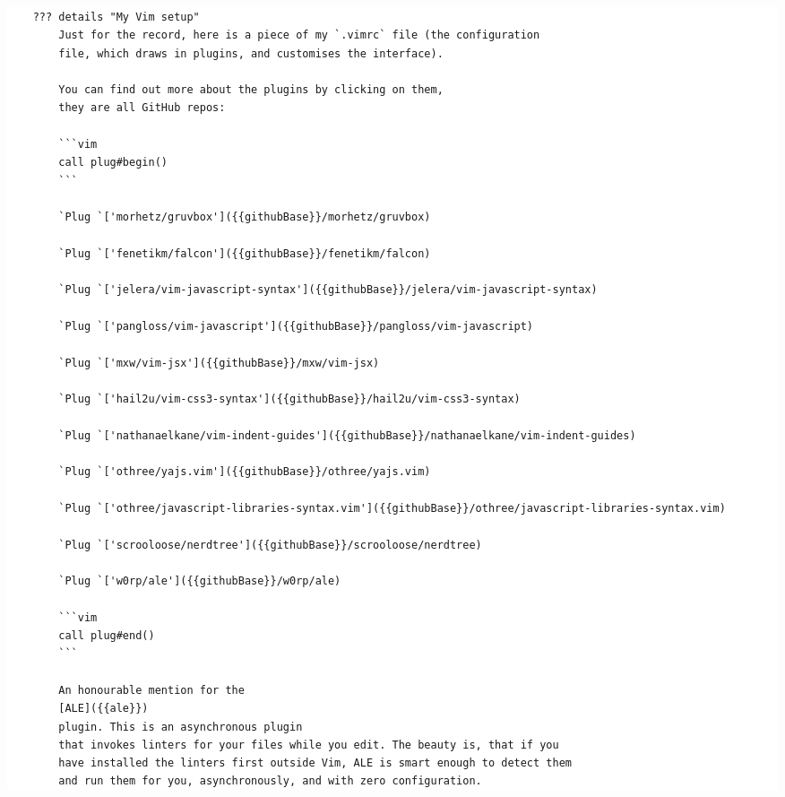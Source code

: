         ??? details "My Vim setup"
            Just for the record, here is a piece of my `.vimrc` file (the configuration
            file, which draws in plugins, and customises the interface).

            You can find out more about the plugins by clicking on them,
            they are all GitHub repos:

            ```vim
            call plug#begin()
            ```

            `Plug `['morhetz/gruvbox']({{githubBase}}/morhetz/gruvbox)

            `Plug `['fenetikm/falcon']({{githubBase}}/fenetikm/falcon)

            `Plug `['jelera/vim-javascript-syntax']({{githubBase}}/jelera/vim-javascript-syntax)

            `Plug `['pangloss/vim-javascript']({{githubBase}}/pangloss/vim-javascript)

            `Plug `['mxw/vim-jsx']({{githubBase}}/mxw/vim-jsx)

            `Plug `['hail2u/vim-css3-syntax']({{githubBase}}/hail2u/vim-css3-syntax)

            `Plug `['nathanaelkane/vim-indent-guides']({{githubBase}}/nathanaelkane/vim-indent-guides)

            `Plug `['othree/yajs.vim']({{githubBase}}/othree/yajs.vim)

            `Plug `['othree/javascript-libraries-syntax.vim']({{githubBase}}/othree/javascript-libraries-syntax.vim)

            `Plug `['scrooloose/nerdtree']({{githubBase}}/scrooloose/nerdtree)

            `Plug `['w0rp/ale']({{githubBase}}/w0rp/ale)

            ```vim
            call plug#end()
            ```

            An honourable mention for the
            [ALE]({{ale}})
            plugin. This is an asynchronous plugin
            that invokes linters for your files while you edit. The beauty is, that if you
            have installed the linters first outside Vim, ALE is smart enough to detect them
            and run them for you, asynchronously, and with zero configuration.
